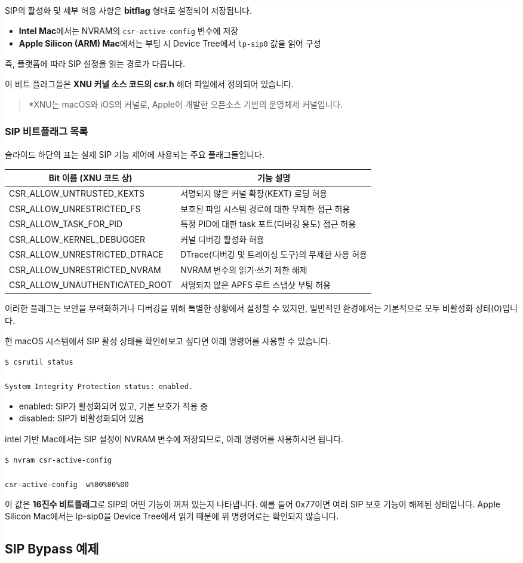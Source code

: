 SIP의 활성화 및 세부 허용 사항은 **bitflag** 형태로 설정되어 저장됩니다.

- **Intel Mac**에서는 NVRAM의 `csr-active-config` 변수에 저장
- **Apple Silicon (ARM) Mac**에서는 부팅 시 Device Tree에서 `lp-sip0` 값을 읽어 구성

즉, 플랫폼에 따라 SIP 설정을 읽는 경로가 다릅니다.

이 비트 플래그들은 **XNU 커널 소스 코드의 csr.h** 헤더 파일에서 정의되어 있습니다.

> *XNU는 macOS와 iOS의 커널로, Apple이 개발한 오픈소스 기반의 운영체제 커널입니다.
> 

### SIP 비트플래그 목록

슬라이드 하단의 표는 실제 SIP 기능 제어에 사용되는 주요 플래그들입니다.

| **Bit 이름 (XNU 코드 상)** | **기능 설명** |
| --- | --- |
| CSR_ALLOW_UNTRUSTED_KEXTS | 서명되지 않은 커널 확장(KEXT) 로딩 허용 |
| CSR_ALLOW_UNRESTRICTED_FS | 보호된 파일 시스템 경로에 대한 무제한 접근 허용 |
| CSR_ALLOW_TASK_FOR_PID | 특정 PID에 대한 task 포트(디버깅 용도) 접근 허용 |
| CSR_ALLOW_KERNEL_DEBUGGER | 커널 디버깅 활성화 허용 |
| CSR_ALLOW_UNRESTRICTED_DTRACE | DTrace(디버깅 및 트레이싱 도구)의 무제한 사용 허용 |
| CSR_ALLOW_UNRESTRICTED_NVRAM | NVRAM 변수의 읽기·쓰기 제한 해제 |
| CSR_ALLOW_UNAUTHENTICATED_ROOT | 서명되지 않은 APFS 루트 스냅샷 부팅 허용 |

이러한 플래그는 보안을 무력화하거나 디버깅을 위해 특별한 상황에서 설정할 수 있지만, 일반적인 환경에서는 기본적으로 모두 비활성화 상태(0)입니다. 

현 macOS 시스템에서 SIP 활성 상태를 확인해보고 싶다면 아래 명령어를 사용할 수 있습니다. 

```bash
$ csrutil status

System Integrity Protection status: enabled.
```

- enabled: SIP가 활성화되어 있고, 기본 보호가 적용 중
- disabled: SIP가 비활성화되어 있음

intel 기반 Mac에서는 SIP 설정이 NVRAM 변수에 저장되므로, 아래 명령어를 사용하시면 됩니다.

```bash
$ nvram csr-active-config

csr-active-config  w%00%00%00
```

이 값은 **16진수 비트플래그**로 SIP의 어떤 기능이 꺼져 있는지 나타냅니다. 예를 들어 0x77이면 여러 SIP 보호 기능이 해제된 상태입니다. Apple Silicon Mac에서는 lp-sip0을 Device Tree에서 읽기 때문에 위 명령어로는 확인되지 않습니다.

## SIP Bypass 예제

